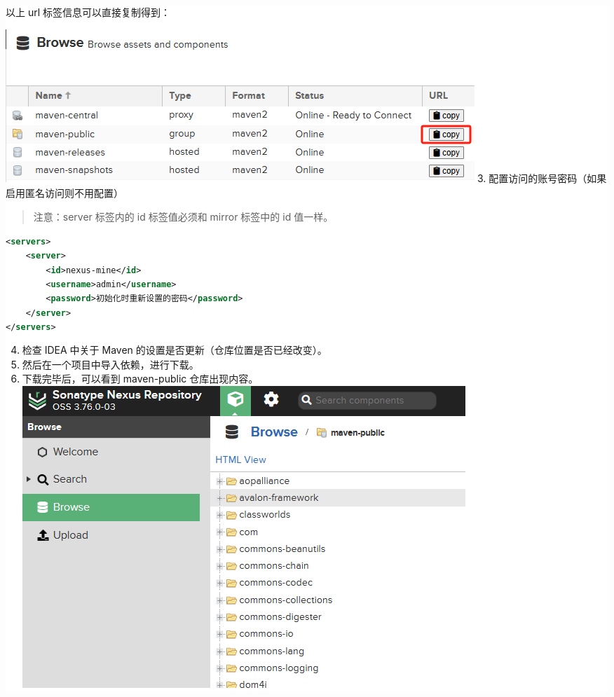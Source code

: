    以上 url 标签信息可以直接复制得到：

   ![image-20250112020511497](./assets/image-20250112020511497.png)
3. 配置访问的账号密码（如果启用匿名访问则不用配置）

   > 注意：server 标签内的 id 标签值必须和 mirror 标签中的 id 值一样。

   ```xml
   <servers>
       <server>
           <id>nexus-mine</id>
           <username>admin</username>
           <password>初始化时重新设置的密码</password>
       </server>
   </servers>
   ```
4. 检查 IDEA 中关于 Maven 的设置是否更新（仓库位置是否已经改变）。
5. 然后在一个项目中导入依赖，进行下载。
6. 下载完毕后，可以看到 maven-public 仓库出现内容。
   ![image-20250112021820949](./assets/image-20250112021820949.png)
